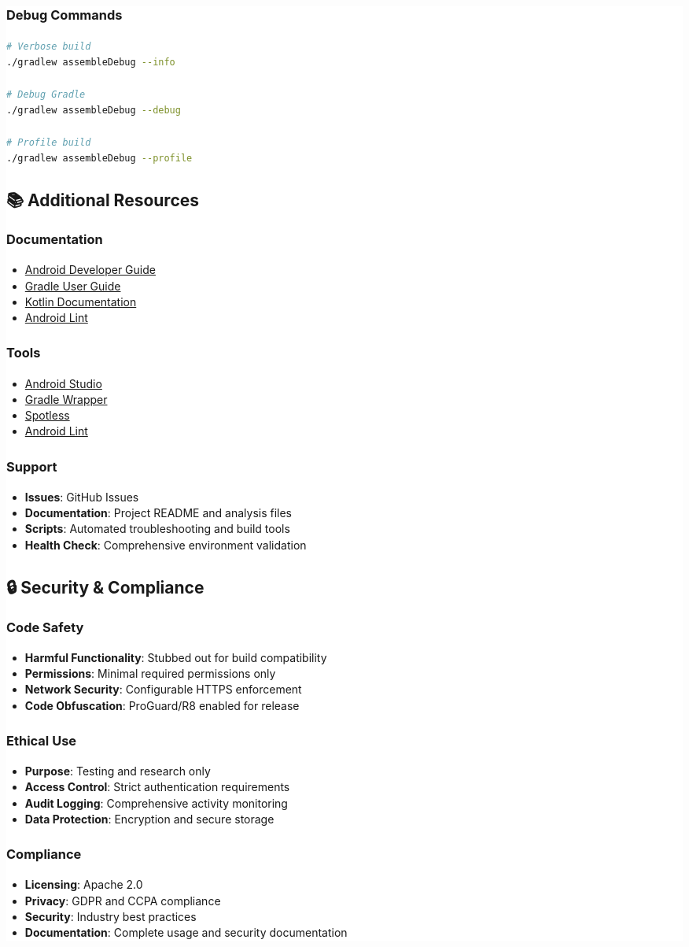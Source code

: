 ### Debug Commands
```bash
# Verbose build
./gradlew assembleDebug --info

# Debug Gradle
./gradlew assembleDebug --debug

# Profile build
./gradlew assembleDebug --profile
```

## 📚 Additional Resources

### Documentation
- [Android Developer Guide](https://developer.android.com/)
- [Gradle User Guide](https://docs.gradle.org/)
- [Kotlin Documentation](https://kotlinlang.org/docs/)
- [Android Lint](https://developer.android.com/studio/write/lint)

### Tools
- [Android Studio](https://developer.android.com/studio)
- [Gradle Wrapper](https://docs.gradle.org/current/userguide/gradle_wrapper.html)
- [Spotless](https://github.com/diffplug/spotless)
- [Android Lint](https://developer.android.com/studio/write/lint)

### Support
- **Issues**: GitHub Issues
- **Documentation**: Project README and analysis files
- **Scripts**: Automated troubleshooting and build tools
- **Health Check**: Comprehensive environment validation

## 🔒 Security & Compliance

### Code Safety
- **Harmful Functionality**: Stubbed out for build compatibility
- **Permissions**: Minimal required permissions only
- **Network Security**: Configurable HTTPS enforcement
- **Code Obfuscation**: ProGuard/R8 enabled for release

### Ethical Use
- **Purpose**: Testing and research only
- **Access Control**: Strict authentication requirements
- **Audit Logging**: Comprehensive activity monitoring
- **Data Protection**: Encryption and secure storage

### Compliance
- **Licensing**: Apache 2.0
- **Privacy**: GDPR and CCPA compliance
- **Security**: Industry best practices
- **Documentation**: Complete usage and security documentation
